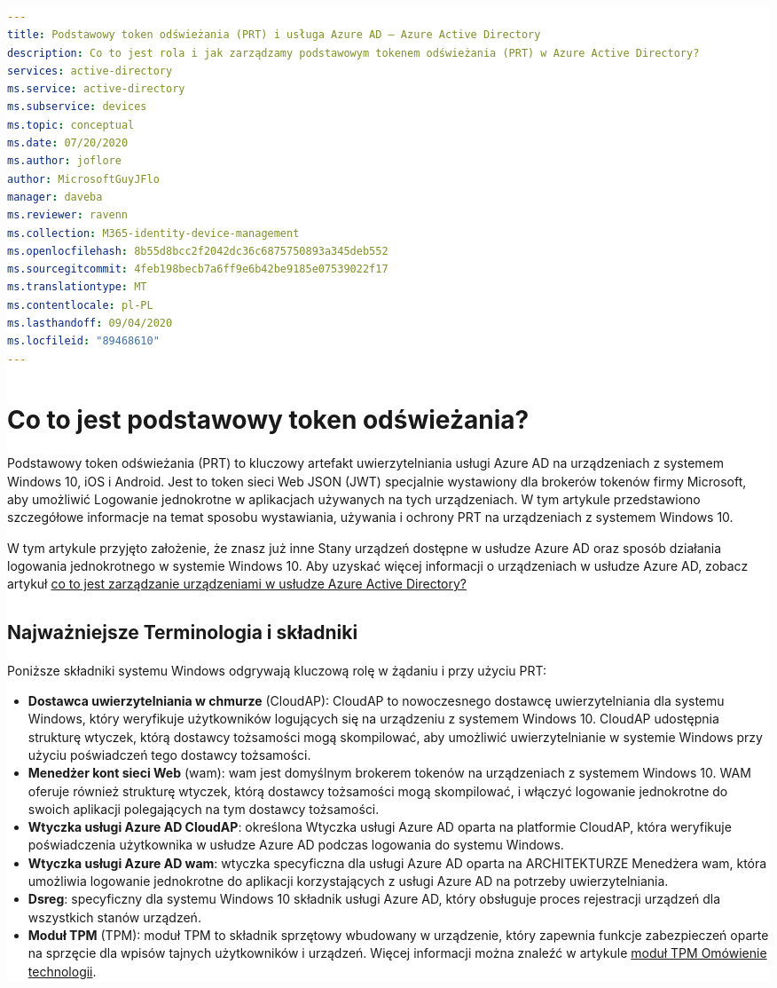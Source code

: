 ```yaml
---
title: Podstawowy token odświeżania (PRT) i usługa Azure AD — Azure Active Directory
description: Co to jest rola i jak zarządzamy podstawowym tokenem odświeżania (PRT) w Azure Active Directory?
services: active-directory
ms.service: active-directory
ms.subservice: devices
ms.topic: conceptual
ms.date: 07/20/2020
ms.author: joflore
author: MicrosoftGuyJFlo
manager: daveba
ms.reviewer: ravenn
ms.collection: M365-identity-device-management
ms.openlocfilehash: 8b55d8bcc2f2042dc36c6875750893a345deb552
ms.sourcegitcommit: 4feb198becb7a6ff9e6b42be9185e07539022f17
ms.translationtype: MT
ms.contentlocale: pl-PL
ms.lasthandoff: 09/04/2020
ms.locfileid: "89468610"
---
```

# <a name="what-is-a-primary-refresh-token"></a>Co to jest podstawowy token odświeżania?

Podstawowy token odświeżania (PRT) to kluczowy artefakt uwierzytelniania usługi Azure AD na urządzeniach z systemem Windows 10, iOS i Android. Jest to token sieci Web JSON (JWT) specjalnie wystawiony dla brokerów tokenów firmy Microsoft, aby umożliwić Logowanie jednokrotne w aplikacjach używanych na tych urządzeniach. W tym artykule przedstawiono szczegółowe informacje na temat sposobu wystawiania, używania i ochrony PRT na urządzeniach z systemem Windows 10.

W tym artykule przyjęto założenie, że znasz już inne Stany urządzeń dostępne w usłudze Azure AD oraz sposób działania logowania jednokrotnego w systemie Windows 10. Aby uzyskać więcej informacji o urządzeniach w usłudze Azure AD, zobacz artykuł [co to jest zarządzanie urządzeniami w usłudze Azure Active Directory?](overview.md)

## <a name="key-terminology-and-components"></a>Najważniejsze Terminologia i składniki

Poniższe składniki systemu Windows odgrywają kluczową rolę w żądaniu i przy użyciu PRT:

* **Dostawca uwierzytelniania w chmurze** (CloudAP): CloudAP to nowoczesnego dostawcę uwierzytelniania dla systemu Windows, który weryfikuje użytkowników logujących się na urządzeniu z systemem Windows 10. CloudAP udostępnia strukturę wtyczek, którą dostawcy tożsamości mogą skompilować, aby umożliwić uwierzytelnianie w systemie Windows przy użyciu poświadczeń tego dostawcy tożsamości.
* **Menedżer kont sieci Web** (wam): wam jest domyślnym brokerem tokenów na urządzeniach z systemem Windows 10. WAM oferuje również strukturę wtyczek, którą dostawcy tożsamości mogą skompilować, i włączyć logowanie jednokrotne do swoich aplikacji polegających na tym dostawcy tożsamości.
* **Wtyczka usługi Azure AD CloudAP**: określona Wtyczka usługi Azure AD oparta na platformie CloudAP, która weryfikuje poświadczenia użytkownika w usłudze Azure AD podczas logowania do systemu Windows.
* **Wtyczka usługi Azure AD wam**: wtyczka specyficzna dla usługi Azure AD oparta na ARCHITEKTURZE Menedżera wam, która umożliwia logowanie jednokrotne do aplikacji korzystających z usługi Azure AD na potrzeby uwierzytelniania.
* **Dsreg**: specyficzny dla systemu Windows 10 składnik usługi Azure AD, który obsługuje proces rejestracji urządzeń dla wszystkich stanów urządzeń.
* **Moduł TPM** (TPM): moduł TPM to składnik sprzętowy wbudowany w urządzenie, który zapewnia funkcje zabezpieczeń oparte na sprzęcie dla wpisów tajnych użytkowników i urządzeń. Więcej informacji można znaleźć w artykule [moduł TPM Omówienie technologii](/windows/security/information-protection/tpm/trusted-platform-module-overview).
